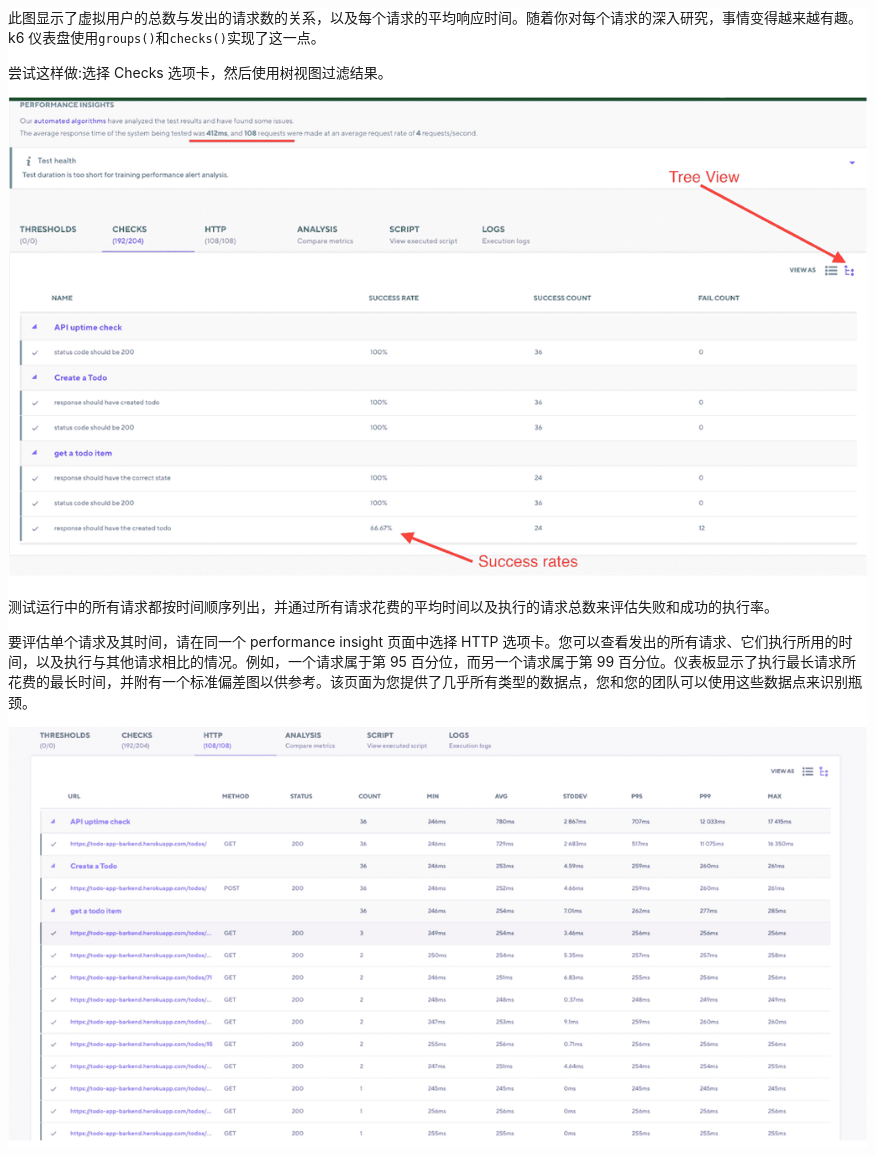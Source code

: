 此图显示了虚拟用户的总数与发出的请求数的关系，以及每个请求的平均响应时间。随着你对每个请求的深入研究，事情变得越来越有趣。k6 仪表盘使用`groups()`和`checks()`实现了这一点。

尝试这样做:选择 Checks 选项卡，然后使用树视图过滤结果。

![k6 performance insight checks](img/8c47e94dae2ad6bae24e7bbf0c8a4589.png)

测试运行中的所有请求都按时间顺序列出，并通过所有请求花费的平均时间以及执行的请求总数来评估失败和成功的执行率。

要评估单个请求及其时间，请在同一个 performance insight 页面中选择 HTTP 选项卡。您可以查看发出的所有请求、它们执行所用的时间，以及执行与其他请求相比的情况。例如，一个请求属于第 95 百分位，而另一个请求属于第 99 百分位。仪表板显示了执行最长请求所花费的最长时间，并附有一个标准偏差图以供参考。该页面为您提供了几乎所有类型的数据点，您和您的团队可以使用这些数据点来识别瓶颈。

![k6 performance insight http requests](img/f9976a9df3751b367765128679149e51.png)

